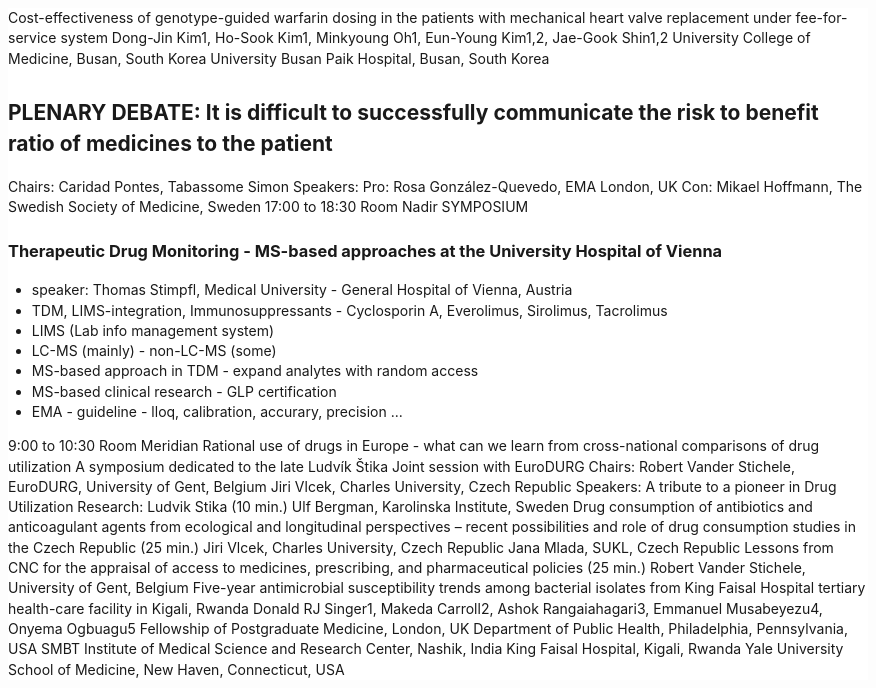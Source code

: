 

Cost-effectiveness of genotype-guided warfarin dosing in the patients with mechanical heart valve replacement under fee-for-service system Dong-Jin Kim1, Ho-Sook Kim1, Minkyoung Oh1, Eun-Young Kim1,2, Jae-Gook Shin1,2
University College of Medicine, Busan, South Korea
University Busan Paik Hospital, Busan, South Korea

## PLENARY DEBATE: It is difficult to successfully communicate the risk to benefit ratio of medicines to the patient

Chairs: Caridad Pontes, Tabassome Simon
Speakers: Pro: Rosa González-Quevedo, EMA London, UK
Con: Mikael Hoffmann, The Swedish Society of Medicine, Sweden
17:00 to 18:30
Room Nadir
SYMPOSIUM

### Therapeutic Drug Monitoring - MS-based approaches at the University Hospital of Vienna

- speaker: Thomas Stimpfl, Medical University - General Hospital of Vienna, Austria
- TDM, LIMS-integration, Immunosuppressants - Cyclosporin A, Everolimus, Sirolimus, Tacrolimus
- LIMS (Lab info management system)
- LC-MS (mainly) - non-LC-MS (some)
- MS-based approach in TDM - expand analytes with random access
- MS-based clinical research - GLP certification
- EMA - guideline - lloq, calibration, accurary, precision ...


9:00 to 10:30
Room Meridian
Rational use of drugs in Europe - what can we learn from cross-national comparisons of drug utilization A symposium dedicated to the late Ludvík Štika
Joint session with EuroDURG
Chairs: Robert Vander Stichele, EuroDURG, University of Gent, Belgium Jiri Vlcek, Charles University, Czech Republic
Speakers: A tribute to a pioneer in Drug Utilization Research: Ludvik Stika (10 min.) Ulf Bergman, Karolinska Institute, Sweden
Drug consumption of antibiotics and anticoagulant agents from ecological and longitudinal perspectives – recent possibilities and role of drug consumption studies in the Czech Republic (25 min.) Jiri Vlcek, Charles University, Czech Republic Jana Mlada, SUKL, Czech Republic
Lessons from CNC for the appraisal of access to medicines, prescribing, and pharmaceutical policies (25 min.) Robert Vander Stichele, University of Gent, Belgium
Five-year antimicrobial susceptibility trends among bacterial isolates from King Faisal Hospital tertiary health-care facility in Kigali, Rwanda Donald RJ Singer1, Makeda Carroll2, Ashok Rangaiahagari3, Emmanuel Musabeyezu4, Onyema Ogbuagu5
Fellowship of Postgraduate Medicine, London, UK
Department of Public Health, Philadelphia, Pennsylvania, USA
SMBT Institute of Medical Science and Research Center, Nashik, India
King Faisal Hospital, Kigali, Rwanda
Yale University School of Medicine, New Haven, Connecticut, USA
